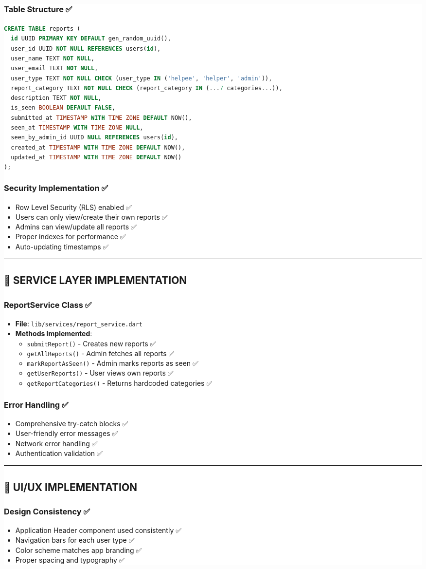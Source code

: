 ### **Table Structure** ✅
```sql
CREATE TABLE reports (
  id UUID PRIMARY KEY DEFAULT gen_random_uuid(),
  user_id UUID NOT NULL REFERENCES users(id),
  user_name TEXT NOT NULL,
  user_email TEXT NOT NULL,
  user_type TEXT NOT NULL CHECK (user_type IN ('helpee', 'helper', 'admin')),
  report_category TEXT NOT NULL CHECK (report_category IN (...7 categories...)),
  description TEXT NOT NULL,
  is_seen BOOLEAN DEFAULT FALSE,
  submitted_at TIMESTAMP WITH TIME ZONE DEFAULT NOW(),
  seen_at TIMESTAMP WITH TIME ZONE NULL,
  seen_by_admin_id UUID NULL REFERENCES users(id),
  created_at TIMESTAMP WITH TIME ZONE DEFAULT NOW(),
  updated_at TIMESTAMP WITH TIME ZONE DEFAULT NOW()
);
```

### **Security Implementation** ✅
- Row Level Security (RLS) enabled ✅
- Users can only view/create their own reports ✅
- Admins can view/update all reports ✅
- Proper indexes for performance ✅
- Auto-updating timestamps ✅

---

## 🔧 **SERVICE LAYER IMPLEMENTATION**

### **ReportService Class** ✅
- **File**: `lib/services/report_service.dart`
- **Methods Implemented**:
  - `submitReport()` - Creates new reports ✅
  - `getAllReports()` - Admin fetches all reports ✅
  - `markReportAsSeen()` - Admin marks reports as seen ✅
  - `getUserReports()` - User views own reports ✅
  - `getReportCategories()` - Returns hardcoded categories ✅

### **Error Handling** ✅
- Comprehensive try-catch blocks ✅
- User-friendly error messages ✅
- Network error handling ✅
- Authentication validation ✅

---

## 🎨 **UI/UX IMPLEMENTATION**

### **Design Consistency** ✅
- Application Header component used consistently ✅
- Navigation bars for each user type ✅
- Color scheme matches app branding ✅
- Proper spacing and typography ✅
